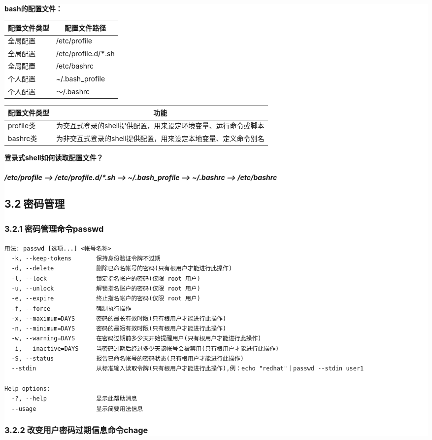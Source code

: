 **bash的配置文件：**

| 配置文件类型 | 配置文件路径        |
| ------------ | ------------------- |
| 全局配置     | /etc/profile        |
| 全局配置     | /etc/profile.d/*.sh |
| 全局配置     | /etc/bashrc         |
| 个人配置     | ~/.bash_profile     |
| 个人配置     | ～/.bashrc          |


| 配置文件类型 | 功能                                                         |
| ------------ | ------------------------------------------------------------ |
| profile类    | 为交互式登录的shell提供配置，用来设定环境变量、运行命令或脚本 |
| bashrc类     | 为非交互式登录的shell提供配置，用来设定本地变量、定义命令别名 |

**登录式shell如何读取配置文件？**

##### /etc/profile --> /etc/profile.d/*.sh --> ~/.bash_profile --> ~/.bashrc --> /etc/bashrc

## 3.2 密码管理

### 3.2.1 密码管理命令passwd


```
用法: passwd [选项...] <帐号名称>
  -k, --keep-tokens       保持身份验证令牌不过期
  -d, --delete            删除已命名帐号的密码(只有根用户才能进行此操作)
  -l, --lock              锁定指名帐户的密码(仅限 root 用户)
  -u, --unlock            解锁指名账户的密码(仅限 root 用户)
  -e, --expire            终止指名帐户的密码(仅限 root 用户)
  -f, --force             强制执行操作
  -x, --maximum=DAYS      密码的最长有效时限(只有根用户才能进行此操作)
  -n, --minimum=DAYS      密码的最短有效时限(只有根用户才能进行此操作)
  -w, --warning=DAYS      在密码过期前多少天开始提醒用户(只有根用户才能进行此操作)
  -i, --inactive=DAYS     当密码过期后经过多少天该帐号会被禁用(只有根用户才能进行此操作)
  -S, --status            报告已命名帐号的密码状态(只有根用户才能进行此操作)
  --stdin                 从标准输入读取令牌(只有根用户才能进行此操作),例：echo "redhat"｜passwd --stdin user1

Help options:
  -?, --help              显示此帮助消息
  --usage                 显示简要用法信息
```

### 3.2.2 改变用户密码过期信息命令chage

